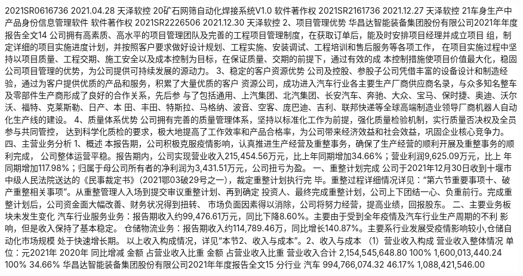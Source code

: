 2021SR0616736
2021.04.28
天泽软控
20矿石网筛自动化焊接系统V1.0
软件著作权
2021SR2161736
2021.12.27
天泽软控
21车身生产中产品身份信息管理软件
软件著作权
2021SR2226506
2021.12.30
天泽软控
2、项目管理优势
华昌达智能装备集团股份有限公司2021年年度报告全文14
公司拥有高素质、高水平的项目管理团队及完善的工程项目管理制度，在获取订单后，能及时安排项目经理并成立项目
组，制定详细的项目实施进度计划，并按照客户要求做好设计规划、工程实施、安装调试、工程培训和售后服务等各项工作，
在项目实施过程中坚持以项目质量、工程交期、施工安全以及成本控制为目标，在保证质量、交期的前提下，通过有效的成
本控制措施使项目价值最大化，稳固公司项目管理的优势，为公司提供可持续发展的源动力。
3、稳定的客户资源优势
公司及控股、参股子公司凭借丰富的设备设计和制造经验，通过为客户提供优质的产品和服务，积累了大量优质的客户
资源公司，成功进入汽车行业各主要生产厂商供应商名录，与众多知名整车及零部件生产商形成了良好的合作关系，先后参
与了包括通用、上汽集团、北汽集团、长安汽车、奔驰、大众、宝马、保时捷、奥迪、沃尔沃、福特、克莱斯勒、日产、本
田、丰田、特斯拉、马格纳、波音、空客、庞巴迪、吉利、联邦快递等全球高端制造业领导厂商机器人自动化生产线的建设。
4、质量体系优势
公司拥有完善的质量管理体系，坚持以标准化工作为前提，强化质量检验机制，实行质量否决权及全员参与共同管控，
达到科学化质检的要求，极大地提高了工作效率和产品合格率，为公司带来经济效益和社会效益，巩固企业核心竞争力。
四、主营业务分析
1、概述
本报告期，公司积极克服疫情影响，认真推进生产经营及重整事务，确保了生产经营的顺利开展及重整事务的顺利完成，
公司整体运营平稳。报告期内，公司实现营业收入215,454.56万元，比上年同期增加34.66%；营业利润9,625.09万元，比上
年同期增加117.98%；归属于母公司所有者的净利润为3,431.51万元，公司扭亏为盈。
一、重整计划完成
公司于2021年12月30日收到十堰市中级人民法院送达的《民事裁定书》（2021鄂03破29号之一），裁定重整计划执行完
毕。重整过程详细情况详见：“第六节重要事项十、破产重整相关事项”。从重整管理人入场到提交审议重整计划、再到确定
投资人、最终完成重整计划，公司上下团结一心、负重前行。完成重整计划后，公司资金面大幅改善、财务状况得到扭转、
市场负面因素得以消除，公司将努力经营，提高业绩，回报股东。
二、主要业务板块未发生变化
汽车行业服务业务：报告期收入约99,476.61万元，同比下降8.60%。主要由于受到全年疫情及汽车行业生产周期的不利
影响，但是收入保持了基本稳定。
仓储物流业务：报告期收入约114,789.46万，同比增长140.87%。主要系行业发展受疫情影响较小,仓储自动化市场规模
处于快速增长期。
以上收入构成情况，详见“本节2、收入与成本”。2、收入与成本
（1）营业收入构成
营业收入整体情况
单位：元2021年
2020年
同比增减
金额
占营业收入比重
金额
占营业收入比重
营业收入合计
2,154,545,648.80
100%
1,600,013,440.24
100%
34.66%
华昌达智能装备集团股份有限公司2021年年度报告全文15
分行业
汽车
994,766,074.32
46.17%
1,088,421,546.00